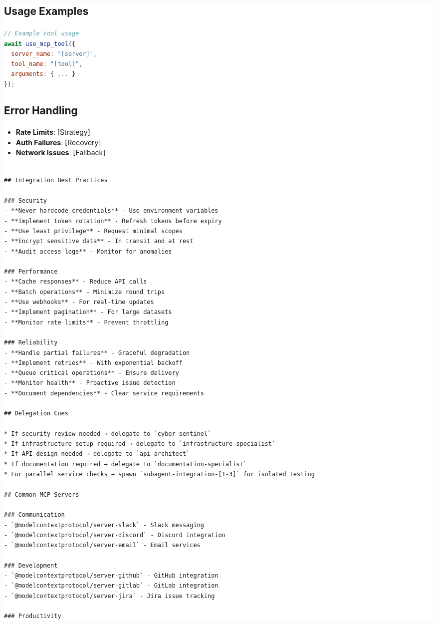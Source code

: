 ```
```

## Usage Examples
```javascript
// Example tool usage
await use_mcp_tool({
  server_name: "[server]",
  tool_name: "[tool]",
  arguments: { ... }
});
```

## Error Handling
- **Rate Limits**: [Strategy]
- **Auth Failures**: [Recovery]
- **Network Issues**: [Fallback]
```

## Integration Best Practices

### Security
- **Never hardcode credentials** - Use environment variables
- **Implement token rotation** - Refresh tokens before expiry
- **Use least privilege** - Request minimal scopes
- **Encrypt sensitive data** - In transit and at rest
- **Audit access logs** - Monitor for anomalies

### Performance
- **Cache responses** - Reduce API calls
- **Batch operations** - Minimize round trips
- **Use webhooks** - For real-time updates
- **Implement pagination** - For large datasets
- **Monitor rate limits** - Prevent throttling

### Reliability
- **Handle partial failures** - Graceful degradation
- **Implement retries** - With exponential backoff
- **Queue critical operations** - Ensure delivery
- **Monitor health** - Proactive issue detection
- **Document dependencies** - Clear service requirements

## Delegation Cues

* If security review needed → delegate to `cyber-sentinel`
* If infrastructure setup required → delegate to `infrastructure-specialist`
* If API design needed → delegate to `api-architect`
* If documentation required → delegate to `documentation-specialist`
* For parallel service checks → spawn `subagent-integration-[1-3]` for isolated testing

## Common MCP Servers

### Communication
- `@modelcontextprotocol/server-slack` - Slack messaging
- `@modelcontextprotocol/server-discord` - Discord integration
- `@modelcontextprotocol/server-email` - Email services

### Development
- `@modelcontextprotocol/server-github` - GitHub integration
- `@modelcontextprotocol/server-gitlab` - GitLab integration
- `@modelcontextprotocol/server-jira` - Jira issue tracking

### Productivity
```